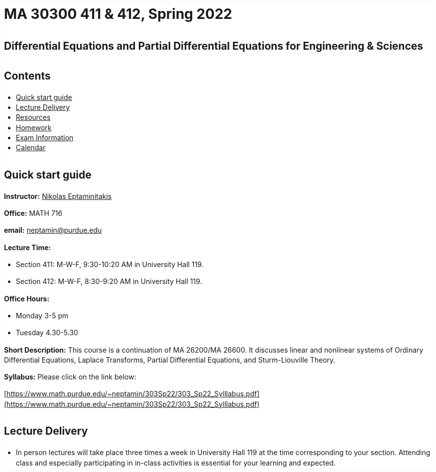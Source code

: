 

# MA 30300 411 & 412, Spring 2022

## Differential Equations and Partial Differential Equations for Engineering & Sciences



## Contents
- [Quick start guide](#quick-start-guide)
- [Lecture Delivery](#lecture-delivery)
- [Resources](#resources)
- [Homework](#homework)
- [Exam Information](#exam-information)
- [Calendar](#calendar)

## Quick start guide

**Instructor:** [Nikolas Eptaminitakis](https://www.math.purdue.edu/~neptamin/)

**Office:** MATH 716

**email:** [neptamin@purdue.edu](mailto:neptamin@purdue.edu)

**Lecture Time:** 

- Section 411: M-W-F, 9:30-10:20 AM in University Hall 119.

- Section 412: M-W-F, 8:30-9:20 AM in University Hall 119.

**Office Hours:** 

- Monday 3-5 pm

- Tuesday 4.30-5.30

**Short Description:** This course is a continuation of MA 26200/MA 26600. It discusses linear and nonlinear systems of Ordinary Differential Equations, Laplace Transforms, Partial Differential Equations, and Sturm-Liouville Theory.




**Syllabus:** Please click on the link below:

[https://www.math.purdue.edu/~neptamin/303Sp22/303_Sp22_Sylllabus.pdf](https://www.math.purdue.edu/~neptamin/303Sp22/303_Sp22_Sylllabus.pdf)







## Lecture Delivery

- In person lectures will take place three times a week in University Hall 119 at the time corresponding to your section. Attending class and especially participating in in-class activities is essential for your learning and expected.
